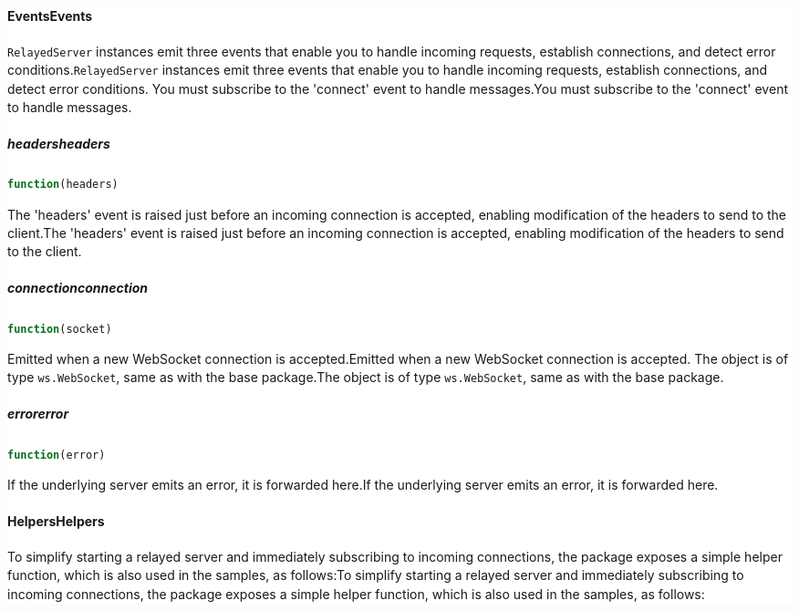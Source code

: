 #### <a name="events"></a><span data-ttu-id="657a8-156">Events</span><span class="sxs-lookup"><span data-stu-id="657a8-156">Events</span></span>

<span data-ttu-id="657a8-157">`RelayedServer` instances emit three events that enable you to handle incoming requests, establish connections, and detect error conditions.</span><span class="sxs-lookup"><span data-stu-id="657a8-157">`RelayedServer` instances emit three events that enable you to handle incoming requests, establish connections, and detect error conditions.</span></span> <span data-ttu-id="657a8-158">You must subscribe to the 'connect' event to handle messages.</span><span class="sxs-lookup"><span data-stu-id="657a8-158">You must subscribe to the 'connect' event to handle messages.</span></span> 

##### <a name="headers"></a><span data-ttu-id="657a8-159">headers</span><span class="sxs-lookup"><span data-stu-id="657a8-159">headers</span></span>
``` JavaScript 
function(headers)
```

<span data-ttu-id="657a8-160">The 'headers' event is raised just before an incoming connection is accepted, enabling modification of the headers to send to the client.</span><span class="sxs-lookup"><span data-stu-id="657a8-160">The 'headers' event is raised just before an incoming connection is accepted, enabling modification of the headers to send to the client.</span></span> 

##### <a name="connection"></a><span data-ttu-id="657a8-161">connection</span><span class="sxs-lookup"><span data-stu-id="657a8-161">connection</span></span>
``` JavaScript
function(socket)
```

<span data-ttu-id="657a8-162">Emitted when a new WebSocket connection is accepted.</span><span class="sxs-lookup"><span data-stu-id="657a8-162">Emitted when a new WebSocket connection is accepted.</span></span> <span data-ttu-id="657a8-163">The object is of type `ws.WebSocket`, same as with the base package.</span><span class="sxs-lookup"><span data-stu-id="657a8-163">The object is of type `ws.WebSocket`, same as with the base package.</span></span>


##### <a name="error"></a><span data-ttu-id="657a8-164">error</span><span class="sxs-lookup"><span data-stu-id="657a8-164">error</span></span>
``` JavaScript
function(error)
```

<span data-ttu-id="657a8-165">If the underlying server emits an error, it is forwarded here.</span><span class="sxs-lookup"><span data-stu-id="657a8-165">If the underlying server emits an error, it is forwarded here.</span></span>  

#### <a name="helpers"></a><span data-ttu-id="657a8-166">Helpers</span><span class="sxs-lookup"><span data-stu-id="657a8-166">Helpers</span></span>

<span data-ttu-id="657a8-167">To simplify starting a relayed server and immediately subscribing to incoming connections, the package exposes a simple helper function, which is also used in the samples, as follows:</span><span class="sxs-lookup"><span data-stu-id="657a8-167">To simplify starting a relayed server and immediately subscribing to incoming connections, the package exposes a simple helper function, which is also used in the samples, as follows:</span></span>
